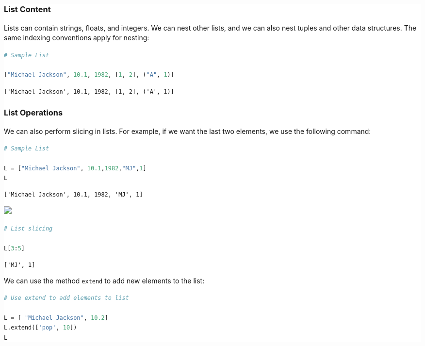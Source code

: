 
<h3 id="content">List Content</h3>


Lists can contain strings, floats, and integers. We can nest other lists, and we can also nest tuples and other data structures. The same indexing conventions apply for nesting:    



```python
# Sample List

["Michael Jackson", 10.1, 1982, [1, 2], ("A", 1)]
```




    ['Michael Jackson', 10.1, 1982, [1, 2], ('A', 1)]



<h3 id="op">List Operations</h3>


 We can also perform slicing in lists. For example, if we want the last two elements, we use the following command:



```python
# Sample List

L = ["Michael Jackson", 10.1,1982,"MJ",1]
L
```




    ['Michael Jackson', 10.1, 1982, 'MJ', 1]



<img src="https://s3-api.us-geo.objectstorage.softlayer.net/cf-courses-data/CognitiveClass/PY0101EN/Chapter%202/Images/ListsSlice.png" width="1000">



```python
# List slicing

L[3:5]
```




    ['MJ', 1]



We can use the method <code>extend</code> to add new elements to the list:



```python
# Use extend to add elements to list

L = [ "Michael Jackson", 10.2]
L.extend(['pop', 10])
L
```
